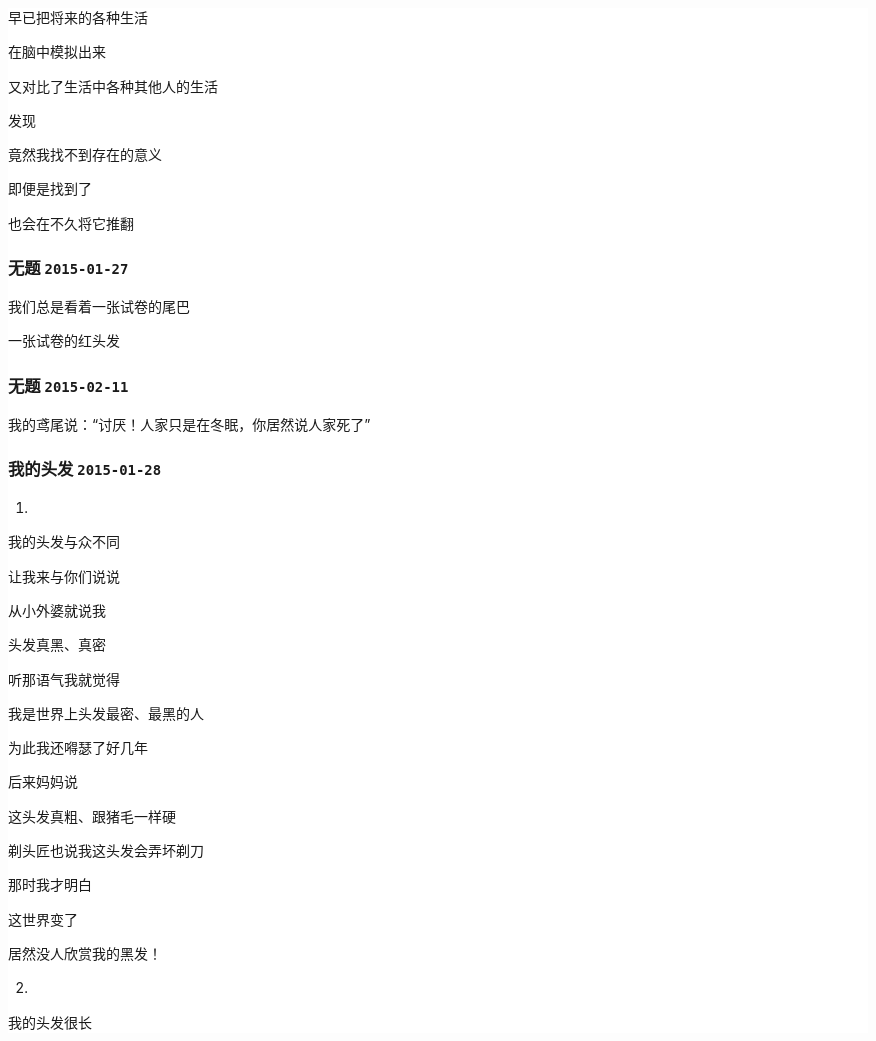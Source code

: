 早已把将来的各种生活

在脑中模拟出来

又对比了生活中各种其他人的生活

发现

竟然我找不到存在的意义

即便是找到了

也会在不久将它推翻



### 无题 `2015-01-27`

我们总是看着一张试卷的尾巴

一张试卷的红头发



### 无题 `2015-02-11`

我的鸢尾说：“讨厌！人家只是在冬眠，你居然说人家死了”	



### 我的头发  `2015-01-28`

1.  ​

我的头发与众不同

让我来与你们说说

从小外婆就说我

头发真黑、真密

听那语气我就觉得

我是世界上头发最密、最黑的人

为此我还嘚瑟了好几年

后来妈妈说

这头发真粗、跟猪毛一样硬

剃头匠也说我这头发会弄坏剃刀

那时我才明白

这世界变了

居然没人欣赏我的黑发！



2. ​

我的头发很长
